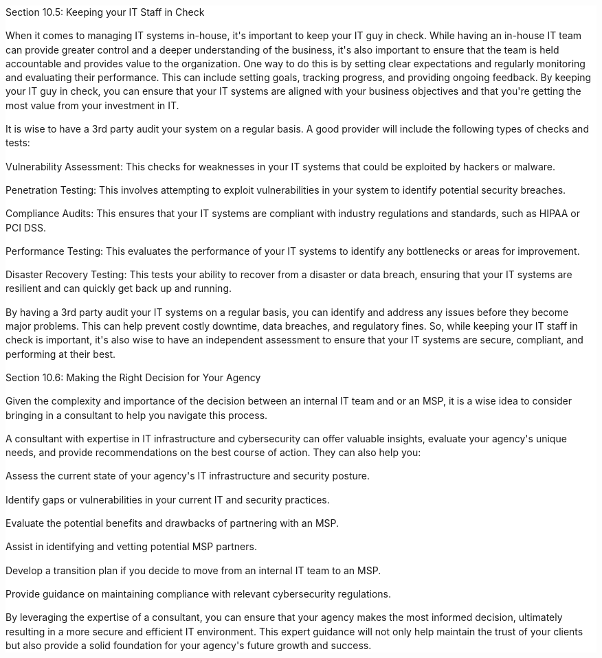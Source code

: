 Section 10.5: Keeping your IT Staff in Check

When it comes to managing IT systems in-house, it's important to keep your IT guy in check. While having an in-house IT team can provide greater control and a deeper understanding of the business, it's also important to ensure that the team is held accountable and provides value to the organization. One way to do this is by setting clear expectations and regularly monitoring and evaluating their performance. This can include setting goals, tracking progress, and providing ongoing feedback. By keeping your IT guy in check, you can ensure that your IT systems are aligned with your business objectives and that you're getting the most value from your investment in IT.

It is wise to have a 3rd party audit your system on a regular basis. A good provider will include the following types of checks and tests:

Vulnerability Assessment: This checks for weaknesses in your IT systems that could be exploited by hackers or malware.

Penetration Testing: This involves attempting to exploit vulnerabilities in your system to identify potential security breaches.

Compliance Audits: This ensures that your IT systems are compliant with industry regulations and standards, such as HIPAA or PCI DSS.

Performance Testing: This evaluates the performance of your IT systems to identify any bottlenecks or areas for improvement.

Disaster Recovery Testing: This tests your ability to recover from a disaster or data breach, ensuring that your IT systems are resilient and can quickly get back up and running.

By having a 3rd party audit your IT systems on a regular basis, you can identify and address any issues before they become major problems. This can help prevent costly downtime, data breaches, and regulatory fines. So, while keeping your IT staff in check is important, it's also wise to have an independent assessment to ensure that your IT systems are secure, compliant, and performing at their best. 

Section 10.6: Making the Right Decision for Your Agency

Given the complexity and importance of the decision between an internal IT team and or an MSP, it is a wise idea to consider bringing in a consultant to help you navigate this process.

A consultant with expertise in IT infrastructure and cybersecurity can offer valuable insights, evaluate your agency's unique needs, and provide recommendations on the best course of action. They can also help you:

Assess the current state of your agency's IT infrastructure and security posture.

Identify gaps or vulnerabilities in your current IT and security practices.

Evaluate the potential benefits and drawbacks of partnering with an MSP.

Assist in identifying and vetting potential MSP partners.

Develop a transition plan if you decide to move from an internal IT team to an MSP.

Provide guidance on maintaining compliance with relevant cybersecurity regulations.

By leveraging the expertise of a consultant, you can ensure that your agency makes the most informed decision, ultimately resulting in a more secure and efficient IT environment. This expert guidance will not only help maintain the trust of your clients but also provide a solid foundation for your agency's future growth and success.
